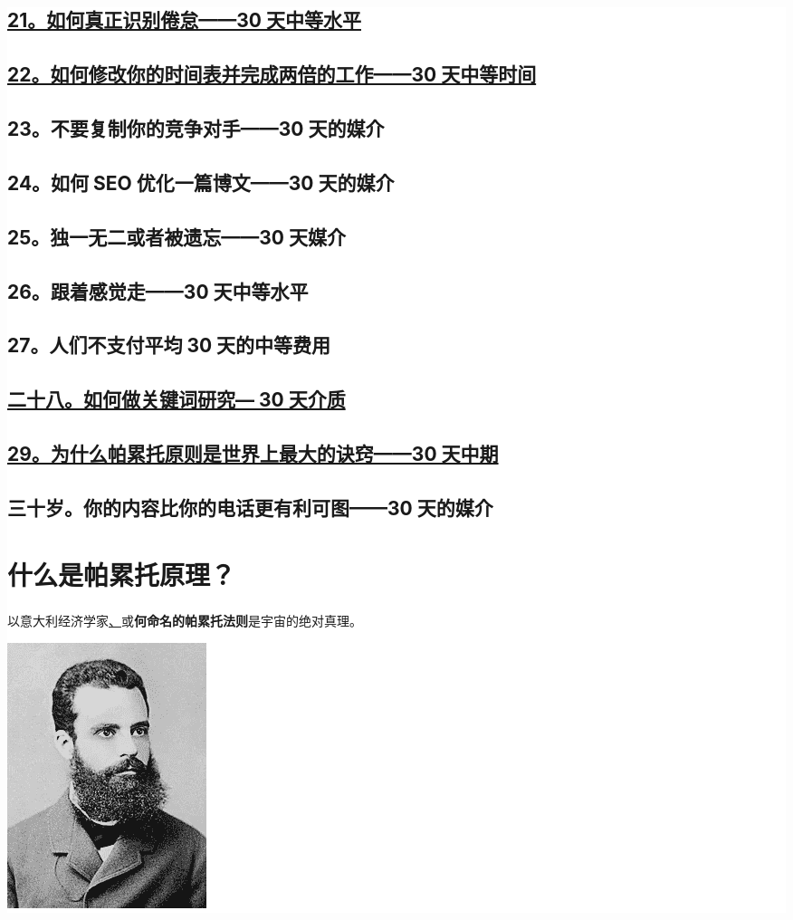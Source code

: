 ## [21。如何真正识别倦怠——30 天中等水平](/swlh/21-how-to-actually-recognise-burnout-30-days-of-medium-7972a7a7a89e)

## [22。如何修改你的时间表并完成两倍的工作——30 天中等时间](/swlh/how-to-hack-your-schedule-and-get-twice-as-much-done-30-days-of-medium-441a509dc9be)

## 23。不要复制你的竞争对手——30 天的媒介

## 24。如何 SEO 优化一篇博文——30 天的媒介

## 25。独一无二或者被遗忘——30 天媒介

## 26。跟着感觉走——30 天中等水平

## 27。人们不支付平均 30 天的中等费用

## [二十八。如何做关键词研究— 30 天介质](/swlh/28-how-to-do-keyword-research-30-days-of-medium-5fd0fc0f5523)

## [29。为什么帕累托原则是世界上最大的诀窍——30 天中期](/swlh/29-why-the-pareto-principle-is-the-worlds-biggest-hack-30-days-of-medium-1c225f5c8aa1)

## 三十岁。你的内容比你的电话更有利可图——30 天的媒介

# 什么是帕累托原理？

以意大利经济学家[、](https://en.wikipedia.org/wiki/Vilfredo_Pareto)或**何命名的帕累托法则**是宇宙的绝对真理。

![](img/338e5ed19bc38e5e933d593cda9c4d64.png)
